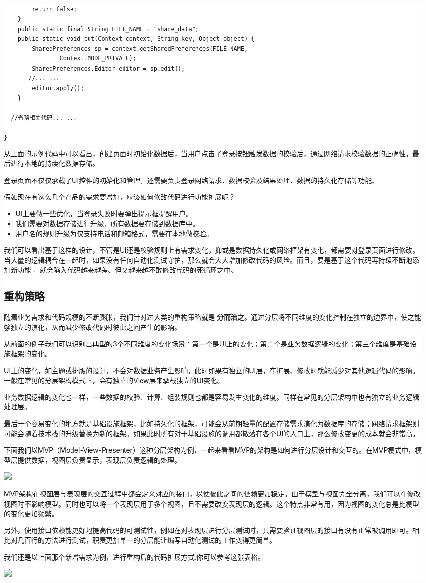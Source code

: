 ```plain
        return false;
    }
    public static final String FILE_NAME = "share_data";
    public static void put(Context context, String key, Object object) {
        SharedPreferences sp = context.getSharedPreferences(FILE_NAME,
                Context.MODE_PRIVATE);
        SharedPreferences.Editor editor = sp.edit();
       //... ...
        editor.apply();
    }

  //省略相关代码... ...

}

```

从上面的示例代码中可以看出，创建页面时初始化数据后，当用户点击了登录按钮触发数据的校验后，通过网络请求校验数据的正确性，最后进行本地的持续化数据存储。

登录页面不仅仅承载了UI控件的初始化和管理，还需要负责登录网络请求、数据校验及结果处理、数据的持久化存储等功能。

假如现在有这么几个产品的需求要增加，应该如何修改代码进行功能扩展呢？

- UI上要做一些优化，当登录失败时要弹出提示框提醒用户。
- 我们需要对数据存储进行升级，所有数据要存储到数据库中。
- 用户名的规则升级为仅支持电话和邮箱格式，需要在本地做校验。

我们可以看出基于这样的设计，不管是UI还是校验规则上有需求变化，抑或是数据持久化或网络框架有变化，都需要对登录页面进行修改。当大量的逻辑耦合在一起时，如果没有任何自动化测试守护，那么就会大大增加修改代码的风险。而且，要是基于这个代码再持续不断地添加新功能 ，就会陷入代码越来越差、但又越来越不敢修改代码的死循环之中。

## 重构策略

随着业务需求和代码规模的不断膨胀，我们针对过大类的重构策略就是 **分而治之**。通过分层将不同维度的变化控制在独立的边界中，使之能够独立的演化，从而减少修改代码时彼此之间产生的影响。

从前面的例子我们可以识别出典型的3个不同维度的变化场景：第一个是UI上的变化；第二个是业务数据逻辑的变化；第三个维度是基础设施框架的变化。

UI上的变化，如主题或排版的设计，不会对数据业务产生影响，此时如果有独立的UI层，在扩展、修改时就能减少对其他逻辑代码的影响。一般在常见的分层架构模式下，会有独立的View层来承载独立的UI变化。

业务数据逻辑的变化也一样，一些数据的校验、计算、组装规则也都是容易发生变化的维度。同样在常见的分层架构中也有独立的业务逻辑处理层。

最后一个容易变化的地方就是基础设施框架，比如持久化的框架，可能会从前期轻量的配置存储需求演化为数据库的存储；网络请求框架则可能会随着技术栈的升级替换为新的框架。如果此时所有对于基础设施的调用都散落在各个UI的入口上，那么修改变更的成本就会非常高。

下面我们以MVP（Model-View-Presenter）这种分层架构为例，一起来看看MVP的架构是如何进行分层设计和交互的。在MVP模式中，模型层提供数据，视图层负责显示，表现层负责逻辑的处理。

![](https://static001.geekbang.org/resource/image/e8/a8/e8b6089f06fceb01b14yy04f16b544a8.jpg?wh=3069x1771)

MVP架构在视图层与表现层的交互过程中都会定义对应的接口，以使彼此之间的依赖更加稳定。由于模型与视图完全分离，我们可以在修改视图时不影响模型。同时也可以将一个表现层用于多个视图，且不需要改变表现层的逻辑。这个特点非常有用，因为视图的变化总是比模型的变化更加频繁。

另外，使用接口依赖能更好地提高代码的可测试性，例如在对表现层进行分层测试时，只需要验证视图层的接口有没有正常被调用即可。相比对几百行的方法进行测试，职责更加单一的分层能让编写自动化测试的工作变得更简单。

我们还是以上面那个新增需求为例，进行重构后的代码扩展方式,你可以参考这张表格。

![](https://static001.geekbang.org/resource/image/59/db/59bc4yyd02d4c9ff753f708bc02a87db.jpg?wh=3600x1584)
